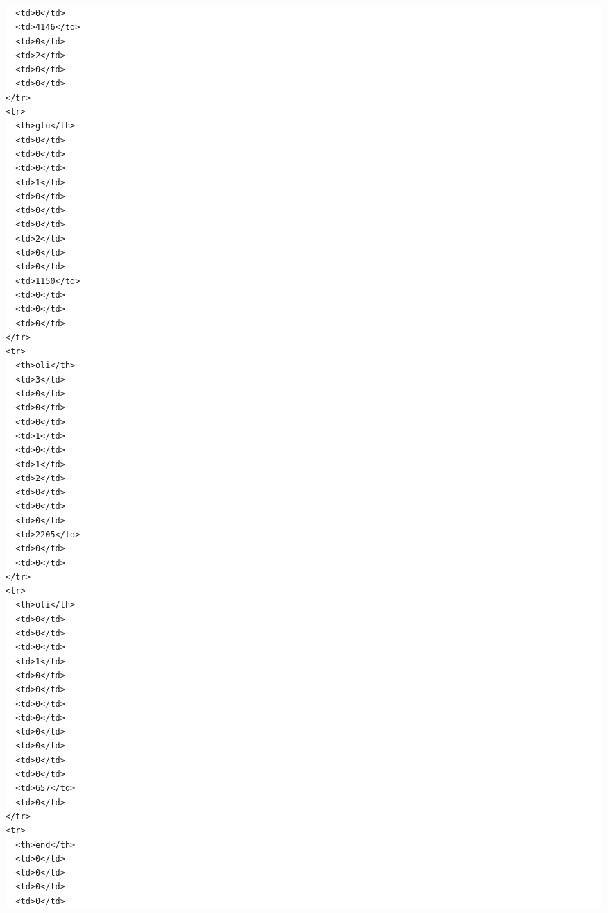       <td>0</td>
      <td>4146</td>
      <td>0</td>
      <td>2</td>
      <td>0</td>
      <td>0</td>
    </tr>
    <tr>
      <th>glu</th>
      <td>0</td>
      <td>0</td>
      <td>0</td>
      <td>1</td>
      <td>0</td>
      <td>0</td>
      <td>0</td>
      <td>2</td>
      <td>0</td>
      <td>0</td>
      <td>1150</td>
      <td>0</td>
      <td>0</td>
      <td>0</td>
    </tr>
    <tr>
      <th>oli</th>
      <td>3</td>
      <td>0</td>
      <td>0</td>
      <td>0</td>
      <td>1</td>
      <td>0</td>
      <td>1</td>
      <td>2</td>
      <td>0</td>
      <td>0</td>
      <td>0</td>
      <td>2205</td>
      <td>0</td>
      <td>0</td>
    </tr>
    <tr>
      <th>oli</th>
      <td>0</td>
      <td>0</td>
      <td>0</td>
      <td>1</td>
      <td>0</td>
      <td>0</td>
      <td>0</td>
      <td>0</td>
      <td>0</td>
      <td>0</td>
      <td>0</td>
      <td>0</td>
      <td>657</td>
      <td>0</td>
    </tr>
    <tr>
      <th>end</th>
      <td>0</td>
      <td>0</td>
      <td>0</td>
      <td>0</td>